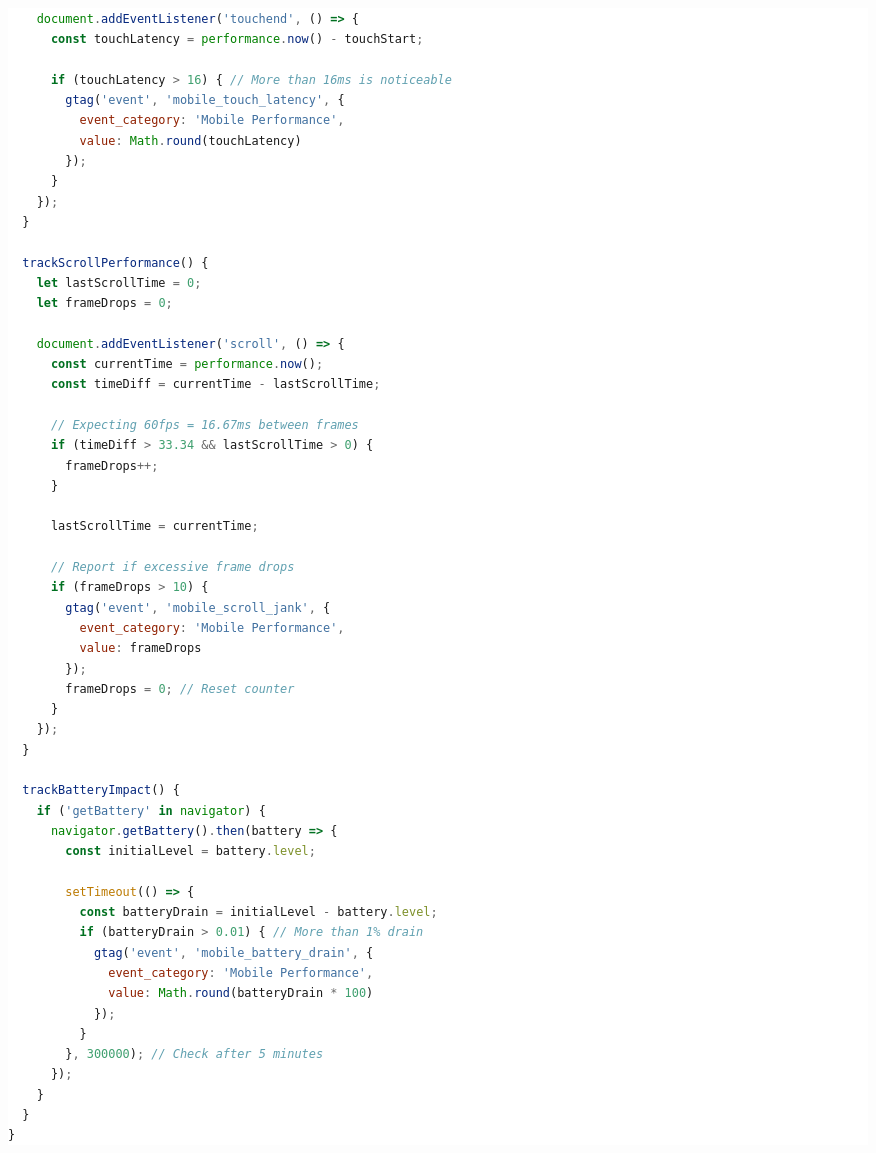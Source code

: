 ```javascript
    document.addEventListener('touchend', () => {
      const touchLatency = performance.now() - touchStart;
      
      if (touchLatency > 16) { // More than 16ms is noticeable
        gtag('event', 'mobile_touch_latency', {
          event_category: 'Mobile Performance',
          value: Math.round(touchLatency)
        });
      }
    });
  }
  
  trackScrollPerformance() {
    let lastScrollTime = 0;
    let frameDrops = 0;
    
    document.addEventListener('scroll', () => {
      const currentTime = performance.now();
      const timeDiff = currentTime - lastScrollTime;
      
      // Expecting 60fps = 16.67ms between frames
      if (timeDiff > 33.34 && lastScrollTime > 0) {
        frameDrops++;
      }
      
      lastScrollTime = currentTime;
      
      // Report if excessive frame drops
      if (frameDrops > 10) {
        gtag('event', 'mobile_scroll_jank', {
          event_category: 'Mobile Performance',
          value: frameDrops
        });
        frameDrops = 0; // Reset counter
      }
    });
  }
  
  trackBatteryImpact() {
    if ('getBattery' in navigator) {
      navigator.getBattery().then(battery => {
        const initialLevel = battery.level;
        
        setTimeout(() => {
          const batteryDrain = initialLevel - battery.level;
          if (batteryDrain > 0.01) { // More than 1% drain
            gtag('event', 'mobile_battery_drain', {
              event_category: 'Mobile Performance',
              value: Math.round(batteryDrain * 100)
            });
          }
        }, 300000); // Check after 5 minutes
      });
    }
  }
}
```
